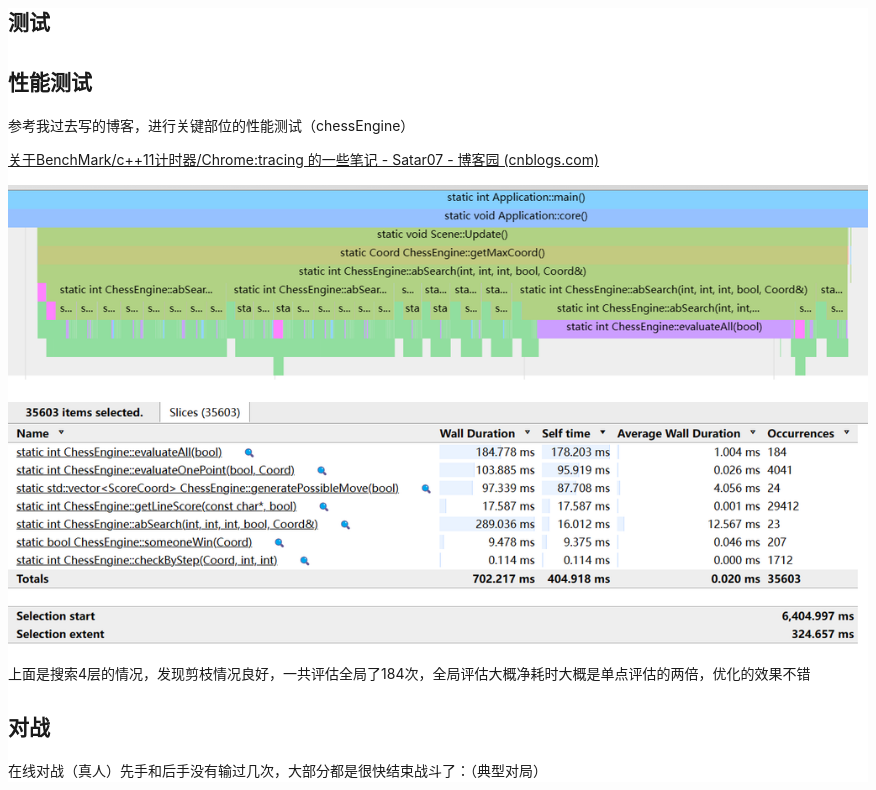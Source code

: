 



## 测试

## 性能测试

参考我过去写的博客，进行关键部位的性能测试（chessEngine）

[关于BenchMark/c++11计时器/Chrome:tracing 的一些笔记 - Satar07 - 博客园 (cnblogs.com)](https://www.cnblogs.com/Multya/p/16213025.html)

![image-20231226213609188](README.assets/image-20231226213609188.png)

![image-20231226213720074](README.assets/image-20231226213720074.png)

上面是搜索4层的情况，发现剪枝情况良好，一共评估全局了184次，全局评估大概净耗时大概是单点评估的两倍，优化的效果不错



## 对战

在线对战（真人）先手和后手没有输过几次，大部分都是很快结束战斗了：（典型对局）
